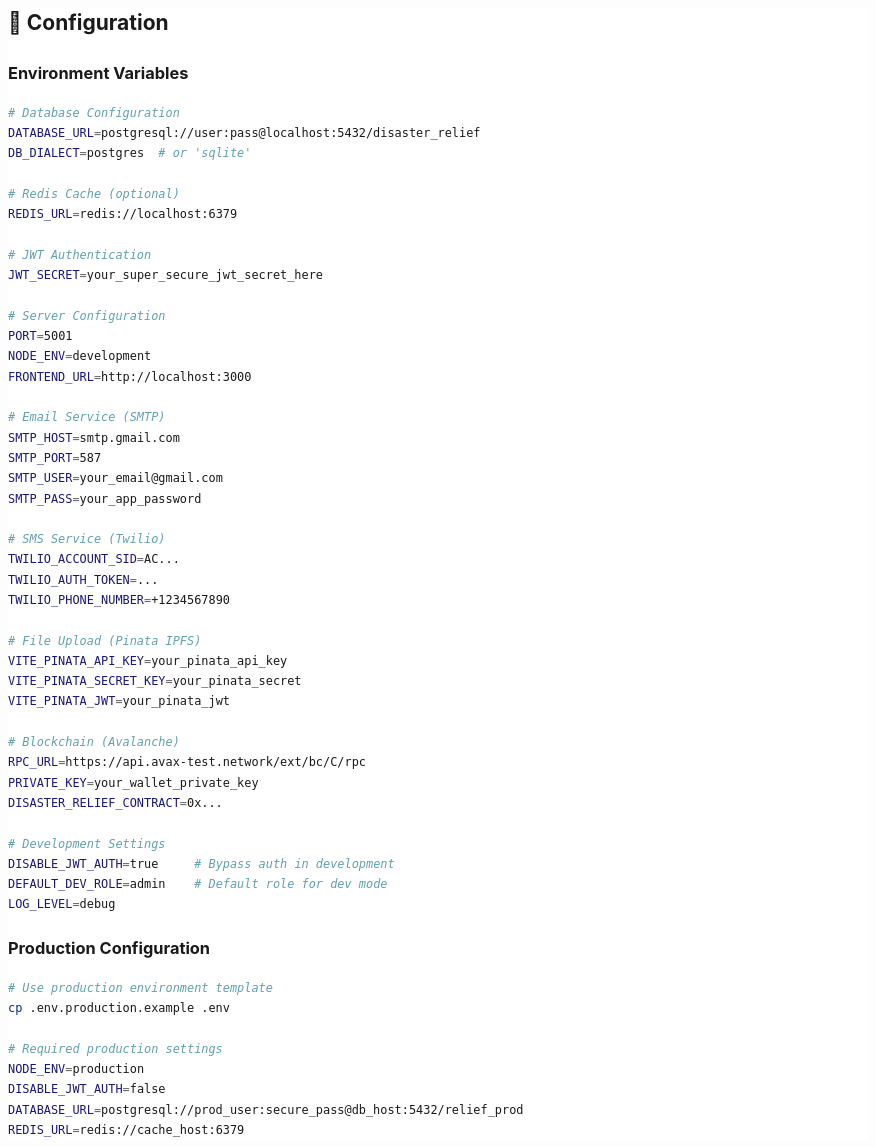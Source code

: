 ## 🔧 Configuration

### Environment Variables

```bash
# Database Configuration
DATABASE_URL=postgresql://user:pass@localhost:5432/disaster_relief
DB_DIALECT=postgres  # or 'sqlite'

# Redis Cache (optional)
REDIS_URL=redis://localhost:6379

# JWT Authentication
JWT_SECRET=your_super_secure_jwt_secret_here

# Server Configuration
PORT=5001
NODE_ENV=development
FRONTEND_URL=http://localhost:3000

# Email Service (SMTP)
SMTP_HOST=smtp.gmail.com
SMTP_PORT=587
SMTP_USER=your_email@gmail.com
SMTP_PASS=your_app_password

# SMS Service (Twilio)
TWILIO_ACCOUNT_SID=AC...
TWILIO_AUTH_TOKEN=...
TWILIO_PHONE_NUMBER=+1234567890

# File Upload (Pinata IPFS)
VITE_PINATA_API_KEY=your_pinata_api_key
VITE_PINATA_SECRET_KEY=your_pinata_secret
VITE_PINATA_JWT=your_pinata_jwt

# Blockchain (Avalanche)
RPC_URL=https://api.avax-test.network/ext/bc/C/rpc
PRIVATE_KEY=your_wallet_private_key
DISASTER_RELIEF_CONTRACT=0x...

# Development Settings
DISABLE_JWT_AUTH=true     # Bypass auth in development
DEFAULT_DEV_ROLE=admin    # Default role for dev mode
LOG_LEVEL=debug
```

### Production Configuration

```bash
# Use production environment template
cp .env.production.example .env

# Required production settings
NODE_ENV=production
DISABLE_JWT_AUTH=false
DATABASE_URL=postgresql://prod_user:secure_pass@db_host:5432/relief_prod
REDIS_URL=redis://cache_host:6379
```
